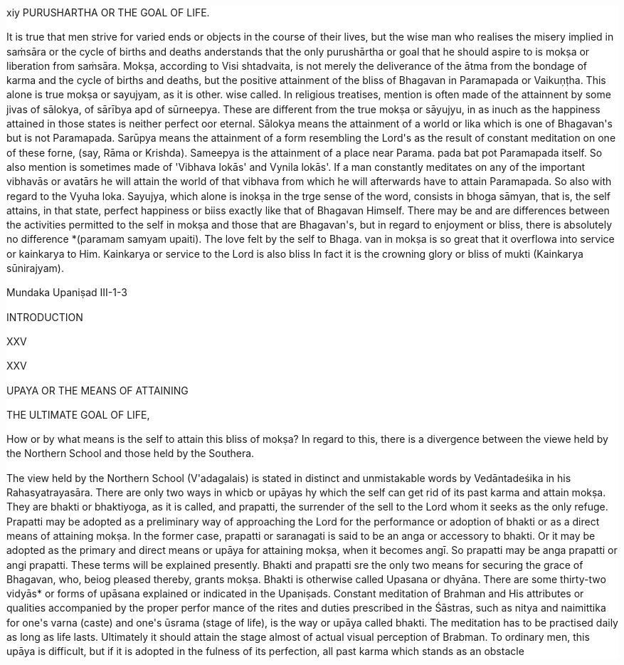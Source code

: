 xiy PURUSHARTHA OR THE GOAL OF LIFE. 

It is true that men strive for varied ends or objects in the course of their lives, but the wise man who realises the misery implied in saṁsāra or the cycle of births and deaths anderstands that the only purushārtha or goal that he should aspire to is mokṣa or liberation from saṁsāra. Mokṣa, according to Visi shtadvaita, is not merely the deliverance of the ātma from the bondage of karma and the cycle of births and deaths, but the positive attainment of the bliss of Bhagavan in Paramapada or Vaikuṇṭha. This alone is true mokṣa or sayujyam, as it is other. wise called. In religious treatises, mention is often made of the attainnent by some jivas of sālokya, of sārībya apd of sūrneepya. These are different from the true mokṣa or sāyujyu, in as inuch as the happiness attained in those states is neither perfect oor eternal. Sālokya means the attainment of a world or lika which is one of Bhagavan's but is not Paramapada. Sarūpya means the attainment of a form resembling the Lord's as the result of constant meditation on one of these forne, (say, Rāma or Krishda). Sameepya is the attainment of a place near Parama. pada bat pot Paramapada itself. So also mention is sometimes made of 'Vibhava lokās' and Vynila lokās'. If a man constantly meditates on any of the important vibhavās or avatārs he will attain the world of that vibhava from which he will afterwards have to attain Paramapada. So also with regard to the Vyuha loka. Sayujya, which alone is inokṣa in the trge sense of the word, consists in bhoga sāmyan, that is, the self attains, in that state, perfect happiness or biiss exactly like that of Bhagavan Himself. There may be and are differences between the activities permitted to the self in mokṣa and those that are Bhagavan's, but in regard to enjoyment or bliss, there is absolutely no difference \*(paramam samyam upaiti). The love felt by the self to Bhaga. van in mokṣa is so great that it overflowa into service or kainkarya to Him. Kainkarya or service to the Lord is also bliss In fact it is the crowning glory or bliss of mukti (Kainkarya sūnirajyam). 

Mundaka Upaniṣad III-1-3 

INTRODUCTION 

XXV 

XXV 

UPAYA OR THE MEANS OF ATTAINING 

THE ULTIMATE GOAL OF LIFE, 

How or by what means is the self to attain this bliss of mokṣa? In regard to this, there is a divergence between the viewe held by the Northern School and those held by the Southera. 

The view held by the Northern School (V'adagalais) is stated in distinct and unmistakable words by Vedāntadeśika in his Rahasyatrayasāra. There are only two ways in whicb or upāyas hy which the self can get rid of its past karma and attain mokṣa. They are bhakti or bhaktiyoga, as it is called, and prapatti, the surrender of the sell to the Lord whom it seeks as the only refuge. Prapatti may be adopted as a preliminary way of approaching the Lord for the performance or adoption of bhakti or as a direct means of attaining mokṣa. In the former case, prapatti or saranagati is said to be an anga or accessory to bhakti. Or it may be adopted as the primary and direct means or upāya for attaining mokṣa, when it becomes angī. So prapatti may be anga prapatti or angi prapatti. These terms will be explained presently. Bhakti and prapatti sre the only two means for securing the grace of Bhagavan, who, beiog pleased thereby, grants mokṣa. Bhakti is otherwise called Upasana or dhyāna. There are some thirty-two vidyās\* or forms of upāsana explained or indicated in the Upaniṣads. Constant meditation of Brahman and His attributes or qualities accompanied by the proper perfor mance of the rites and duties prescribed in the Śāstras, such as nitya and naimittika for one's varna (caste) and one's ūsrama (stage of life), is the way or upāya called bhakti. The meditation has to be practised daily as long as life lasts. Ultimately it should attain the stage almost of actual visual perception of Brabman. To ordinary men, this upāya is difficult, but if it is adopted in the fulness of its perfection, all past karma which stands as an obstacle 

